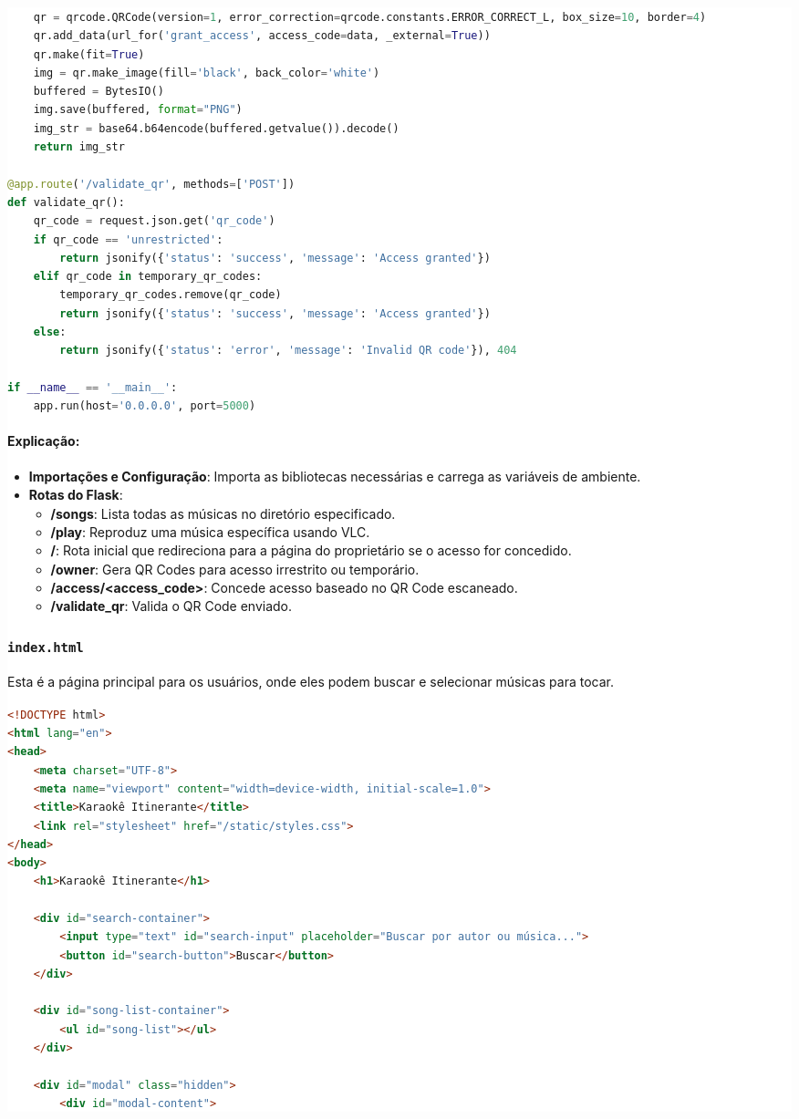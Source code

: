 ```python
    qr = qrcode.QRCode(version=1, error_correction=qrcode.constants.ERROR_CORRECT_L, box_size=10, border=4)
    qr.add_data(url_for('grant_access', access_code=data, _external=True))
    qr.make(fit=True)
    img = qr.make_image(fill='black', back_color='white')
    buffered = BytesIO()
    img.save(buffered, format="PNG")
    img_str = base64.b64encode(buffered.getvalue()).decode()
    return img_str

@app.route('/validate_qr', methods=['POST'])
def validate_qr():
    qr_code = request.json.get('qr_code')
    if qr_code == 'unrestricted':
        return jsonify({'status': 'success', 'message': 'Access granted'})
    elif qr_code in temporary_qr_codes:
        temporary_qr_codes.remove(qr_code)
        return jsonify({'status': 'success', 'message': 'Access granted'})
    else:
        return jsonify({'status': 'error', 'message': 'Invalid QR code'}), 404

if __name__ == '__main__':
    app.run(host='0.0.0.0', port=5000)
```

#### Explicação:

- **Importações e Configuração**: Importa as bibliotecas necessárias e carrega as variáveis de ambiente.
- **Rotas do Flask**:
  - **/songs**: Lista todas as músicas no diretório especificado.
  - **/play**: Reproduz uma música específica usando VLC.
  - **/**: Rota inicial que redireciona para a página do proprietário se o acesso for concedido.
  - **/owner**: Gera QR Codes para acesso irrestrito ou temporário.
  - **/access/<access_code>**: Concede acesso baseado no QR Code escaneado.
  - **/validate_qr**: Valida o QR Code enviado.

### `index.html`

Esta é a página principal para os usuários, onde eles podem buscar e selecionar músicas para tocar.

```html
<!DOCTYPE html>
<html lang="en">
<head>
    <meta charset="UTF-8">
    <meta name="viewport" content="width=device-width, initial-scale=1.0">
    <title>Karaokê Itinerante</title>
    <link rel="stylesheet" href="/static/styles.css">
</head>
<body>
    <h1>Karaokê Itinerante</h1>

    <div id="search-container">
        <input type="text" id="search-input" placeholder="Buscar por autor ou música...">
        <button id="search-button">Buscar</button>
    </div>

    <div id="song-list-container">
        <ul id="song-list"></ul>
    </div>
    
    <div id="modal" class="hidden">
        <div id="modal-content">
```